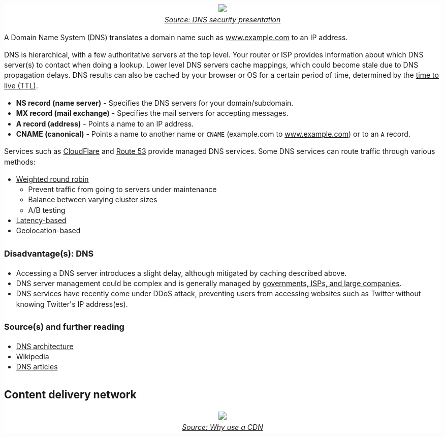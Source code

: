 <p align="center">
  <img src="images/IOyLj4i.jpg">
  <br/>
  <i><a href=http://www.slideshare.net/srikrupa5/dns-security-presentation-issa>Source: DNS security presentation</a></i>
</p>

A Domain Name System (DNS) translates a domain name such as www.example.com to an IP address.

DNS is hierarchical, with a few authoritative servers at the top level. Your router or ISP provides information about which DNS server(s) to contact when doing a lookup. Lower level DNS servers cache mappings, which could become stale due to DNS propagation delays. DNS results can also be cached by your browser or OS for a certain period of time, determined by the [time to live (TTL)](https://en.wikipedia.org/wiki/Time_to_live).

- **NS record (name server)** - Specifies the DNS servers for your domain/subdomain.
- **MX record (mail exchange)** - Specifies the mail servers for accepting messages.
- **A record (address)** - Points a name to an IP address.
- **CNAME (canonical)** - Points a name to another name or `CNAME` (example.com to www.example.com) or to an `A` record.

Services such as [CloudFlare](https://www.cloudflare.com/dns/) and [Route 53](https://aws.amazon.com/route53/) provide managed DNS services. Some DNS services can route traffic through various methods:

- [Weighted round robin](https://www.jscape.com/blog/load-balancing-algorithms)
  - Prevent traffic from going to servers under maintenance
  - Balance between varying cluster sizes
  - A/B testing
- [Latency-based](https://docs.aws.amazon.com/Route53/latest/DeveloperGuide/routing-policy-latency.html)
- [Geolocation-based](https://docs.aws.amazon.com/Route53/latest/DeveloperGuide/routing-policy-geo.html)

### Disadvantage(s): DNS

- Accessing a DNS server introduces a slight delay, although mitigated by caching described above.
- DNS server management could be complex and is generally managed by [governments, ISPs, and large companies](http://superuser.com/questions/472695/who-controls-the-dns-servers/472729).
- DNS services have recently come under [DDoS attack](http://dyn.com/blog/dyn-analysis-summary-of-friday-october-21-attack/), preventing users from accessing websites such as Twitter without knowing Twitter's IP address(es).

### Source(s) and further reading

- [DNS architecture](<https://technet.microsoft.com/en-us/library/dd197427(v=ws.10).aspx>)
- [Wikipedia](https://en.wikipedia.org/wiki/Domain_Name_System)
- [DNS articles](https://support.dnsimple.com/categories/dns/)

## Content delivery network

<p align="center">
  <img src="images/h9TAuGI.jpg">
  <br/>
  <i><a href=https://www.creative-artworks.eu/why-use-a-content-delivery-network-cdn/>Source: Why use a CDN</a></i>
</p>
